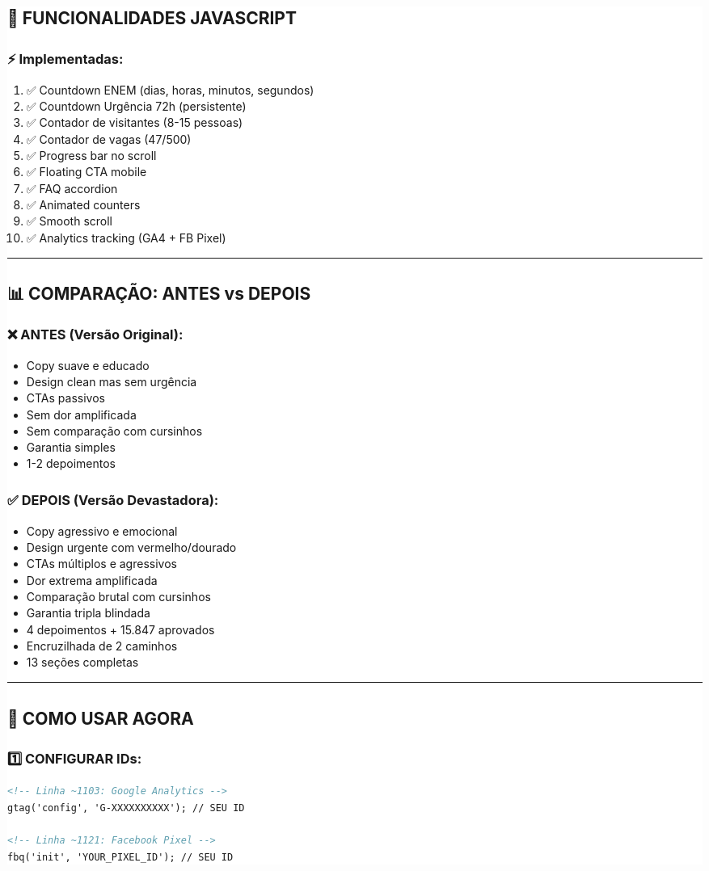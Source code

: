 
## 🎯 FUNCIONALIDADES JAVASCRIPT

### ⚡ **Implementadas:**
1. ✅ Countdown ENEM (dias, horas, minutos, segundos)
2. ✅ Countdown Urgência 72h (persistente)
3. ✅ Contador de visitantes (8-15 pessoas)
4. ✅ Contador de vagas (47/500)
5. ✅ Progress bar no scroll
6. ✅ Floating CTA mobile
7. ✅ FAQ accordion
8. ✅ Animated counters
9. ✅ Smooth scroll
10. ✅ Analytics tracking (GA4 + FB Pixel)

---

## 📊 COMPARAÇÃO: ANTES vs DEPOIS

### ❌ **ANTES (Versão Original):**
- Copy suave e educado
- Design clean mas sem urgência
- CTAs passivos
- Sem dor amplificada
- Sem comparação com cursinhos
- Garantia simples
- 1-2 depoimentos

### ✅ **DEPOIS (Versão Devastadora):**
- Copy agressivo e emocional
- Design urgente com vermelho/dourado
- CTAs múltiplos e agressivos
- Dor extrema amplificada
- Comparação brutal com cursinhos
- Garantia tripla blindada
- 4 depoimentos + 15.847 aprovados
- Encruzilhada de 2 caminhos
- 13 seções completas

---

## 🚀 COMO USAR AGORA

### 1️⃣ **CONFIGURAR IDs:**
```html
<!-- Linha ~1103: Google Analytics -->
gtag('config', 'G-XXXXXXXXXX'); // SEU ID

<!-- Linha ~1121: Facebook Pixel -->
fbq('init', 'YOUR_PIXEL_ID'); // SEU ID
```

